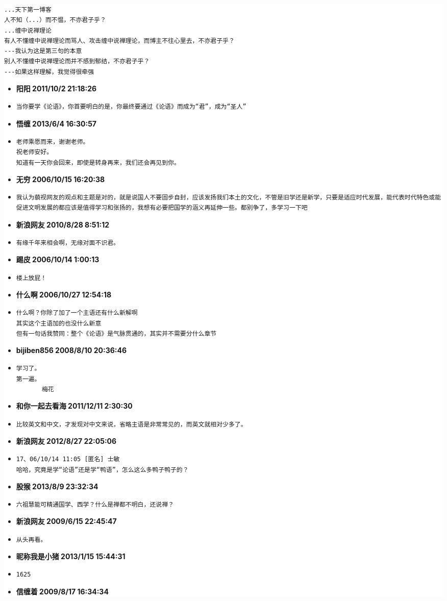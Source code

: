   ```
  ...天下第一博客
  人不知（...）而不愠，不亦君子乎？
  ...缠中说禅理论
  有人不懂缠中说禅理论而骂人、攻击缠中说禅理论，而博主不往心里去，不亦君子乎？
  ---我认为这是第三句的本意
  别人不懂缠中说禅理论而并不感到郁结，不亦君子乎？
  ---如果这样理解，我觉得很牵强
  ```
- **阳阳 2011/10/2 21:18:26**
- ```
  当你要学《论语》，你首要明白的是，你最终要通过《论语》而成为“君”，成为“圣人”
  ```
- **悟缠 2013/6/4 16:30:57**
- ```
  老师乘愿而来，谢谢老师。
  祝老师安好。
  知道有一天你会回来，即使是转身再来，我们还会再见到你。
  ```
- **无穷 2006/10/15 16:20:38**
- ```
  我认为藐视网友的观点和主题是对的，就是说国人不要固步自封，应该发扬我们本土的文化，不管是旧学还是新学，只要是适应时代发展，能代表时代特色或能促进文明发展的都应该是值得学习和张扬的，我想有必要把国学的涵义再延伸一些。都别争了，多学习一下吧
  ```
- **新浪网友 2010/8/28 8:51:12**
- ```
  有缘千年来相会啊，无缘对面不识君。
  ```
- **踢皮 2006/10/14 1:00:13**
- ```
  楼上放屁！
  ```
- **什么啊 2006/10/27 12:54:18**
- ```
  什么啊？你除了加了一个主语还有什么新解啊
  其实这个主语加的也没什么新意
  但有一句话我赞同：整个《论语》是气脉贯通的，其实并不需要分什么章节
  ```
- **bijiben856 2008/8/10 20:36:46**
- ```
  学习了。
  第一遍。   
         梅花
  ```
- **和你一起去看海 2011/12/11 2:30:30**
- ```
  比较英文和中文，才发现对中文来说，省略主语是非常常见的，而英文就相对少多了。
  ```
- **新浪网友 2012/8/27 22:05:06**
- ```
  17、06/10/14 11:05 [匿名] 士敏
  哈哈，究竟是学“论语”还是学“鸭语”，怎么这么多鸭子鸭子的？
  ```
- **股猴 2013/8/9 23:32:34**
- ```
  六祖慧能可精通国学、西学？什么是禅都不明白，还说禅？
  ```
- **新浪网友 2009/6/15 22:45:47**
- ```
  从头再看。
  ```
- **昵称我是小猪 2013/1/15 15:44:31**
- ```
  1625
  ```
- **信缠着 2009/8/17 16:34:34**